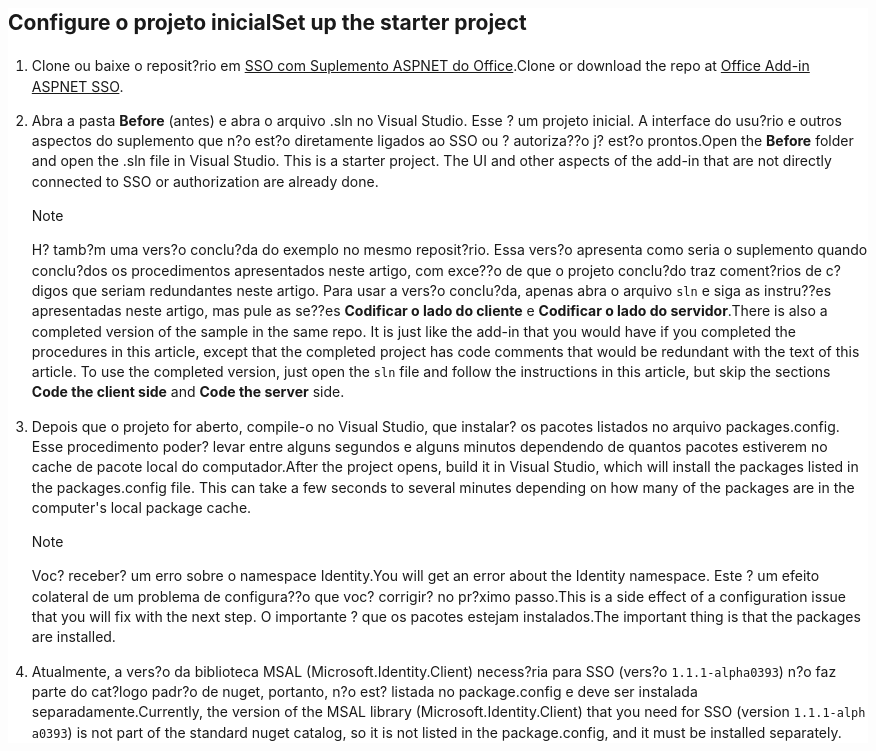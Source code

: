 ## <a name="set-up-the-starter-project"></a><span data-ttu-id="6b508-112">Configure o projeto inicial</span><span class="sxs-lookup"><span data-stu-id="6b508-112">Set up the starter project</span></span>

1. <span data-ttu-id="6b508-113">Clone ou baixe o reposit?rio em [SSO com Suplemento ASPNET do Office](https://github.com/officedev/office-add-in-aspnet-sso).</span><span class="sxs-lookup"><span data-stu-id="6b508-113">Clone or download the repo at [Office Add-in ASPNET SSO](https://github.com/officedev/office-add-in-aspnet-sso).</span></span>

1. <span data-ttu-id="6b508-p103">Abra a pasta **Before** (antes) e abra o arquivo .sln no Visual Studio. Esse ? um projeto inicial. A interface do usu?rio e outros aspectos do suplemento que n?o est?o diretamente ligados ao SSO ou ? autoriza??o j? est?o prontos.</span><span class="sxs-lookup"><span data-stu-id="6b508-p103">Open the **Before** folder and open the .sln file in Visual Studio. This is a starter project. The UI and other aspects of the add-in that are not directly connected to SSO or authorization are already done.</span></span>

    > [!NOTE]
    > <span data-ttu-id="6b508-p104">H? tamb?m uma vers?o conclu?da do exemplo no mesmo reposit?rio. Essa vers?o apresenta como seria o suplemento quando conclu?dos os procedimentos apresentados neste artigo, com exce??o de que o projeto conclu?do traz coment?rios de c?digos que seriam redundantes neste artigo. Para usar a vers?o conclu?da, apenas abra o arquivo `sln` e siga as instru??es apresentadas neste artigo, mas pule as se??es **Codificar o lado do cliente** e **Codificar o lado do servidor**.</span><span class="sxs-lookup"><span data-stu-id="6b508-p104">There is also a completed version of the sample in the same repo. It is just like the add-in that you would have if you completed the procedures in this article, except that the completed project has code comments that would be redundant with the text of this article. To use the completed version, just open the `sln` file and follow the instructions in this article, but skip the sections **Code the client side** and **Code the server** side.</span></span>

1. <span data-ttu-id="6b508-p105">Depois que o projeto for aberto, compile-o no Visual Studio, que instalar? os pacotes listados no arquivo packages.config. Esse procedimento poder? levar entre alguns segundos e alguns minutos dependendo de quantos pacotes estiverem no cache de pacote local do computador.</span><span class="sxs-lookup"><span data-stu-id="6b508-p105">After the project opens, build it in Visual Studio, which will install the packages listed in the packages.config file. This can take a few seconds to several minutes depending on how many of the packages are in the computer's local package cache.</span></span>

    > [!NOTE]
    > <span data-ttu-id="6b508-122">Voc? receber? um erro sobre o namespace Identity.</span><span class="sxs-lookup"><span data-stu-id="6b508-122">You will get an error about the Identity namespace.</span></span> <span data-ttu-id="6b508-123">Este ? um efeito colateral de um problema de configura??o que voc? corrigir? no pr?ximo passo.</span><span class="sxs-lookup"><span data-stu-id="6b508-123">This is a side effect of a configuration issue that you will fix with the next step.</span></span> <span data-ttu-id="6b508-124">O importante ? que os pacotes estejam instalados.</span><span class="sxs-lookup"><span data-stu-id="6b508-124">The important thing is that the packages are installed.</span></span>

1. <span data-ttu-id="6b508-125">Atualmente, a vers?o da biblioteca MSAL (Microsoft.Identity.Client) necess?ria para SSO (vers?o `1.1.1-alpha0393`) n?o faz parte do cat?logo padr?o de nuget, portanto, n?o est? listada no package.config e deve ser instalada separadamente.</span><span class="sxs-lookup"><span data-stu-id="6b508-125">Currently, the version of the MSAL library (Microsoft.Identity.Client) that you need for SSO (version `1.1.1-alpha0393`) is not part of the standard nuget catalog, so it is not listed in the package.config, and it must be installed separately.</span></span> 
